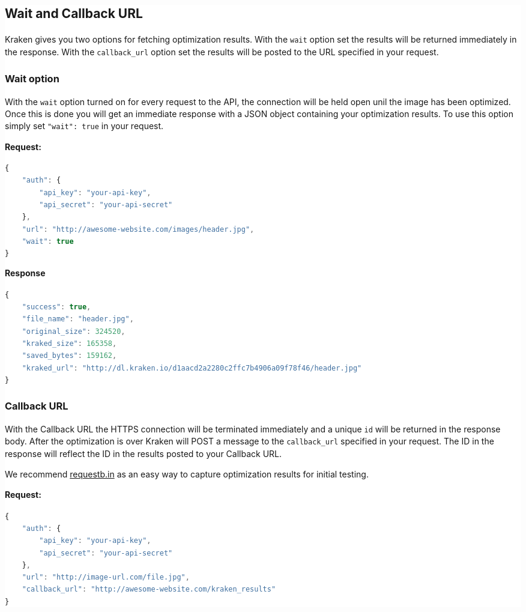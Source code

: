 ## Wait and Callback URL

Kraken gives you two options for fetching optimization results. With the `wait` option set the results will be returned immediately in the response. With the `callback_url` option set the results will be posted to the URL specified in your request.

### Wait option

With the `wait` option turned on for every request to the API, the connection will be held open unil the image has been optimized. Once this is done you will get an immediate response with a JSON object containing your optimization results. To use this option simply set `"wait": true` in your request.

**Request:**

````js
{
    "auth": {
        "api_key": "your-api-key",
        "api_secret": "your-api-secret"
    },
    "url": "http://awesome-website.com/images/header.jpg",
    "wait": true
}
````

**Response**

````js
{
    "success": true,
    "file_name": "header.jpg",
    "original_size": 324520,
    "kraked_size": 165358,
    "saved_bytes": 159162,
    "kraked_url": "http://dl.kraken.io/d1aacd2a2280c2ffc7b4906a09f78f46/header.jpg"
}
````

### Callback URL

With the Callback URL the HTTPS connection will be terminated immediately and a unique `id` will be returned in the response body. After the optimization is over Kraken will POST a message to the `callback_url` specified in your request. The ID in the response will reflect the ID in the results posted to your Callback URL.

We recommend [requestb.in](http://requestb.in) as an easy way to capture optimization results for initial testing.

**Request:**

````js
{
    "auth": {
        "api_key": "your-api-key",
        "api_secret": "your-api-secret"
    },
    "url": "http://image-url.com/file.jpg",
    "callback_url": "http://awesome-website.com/kraken_results"
}
````

